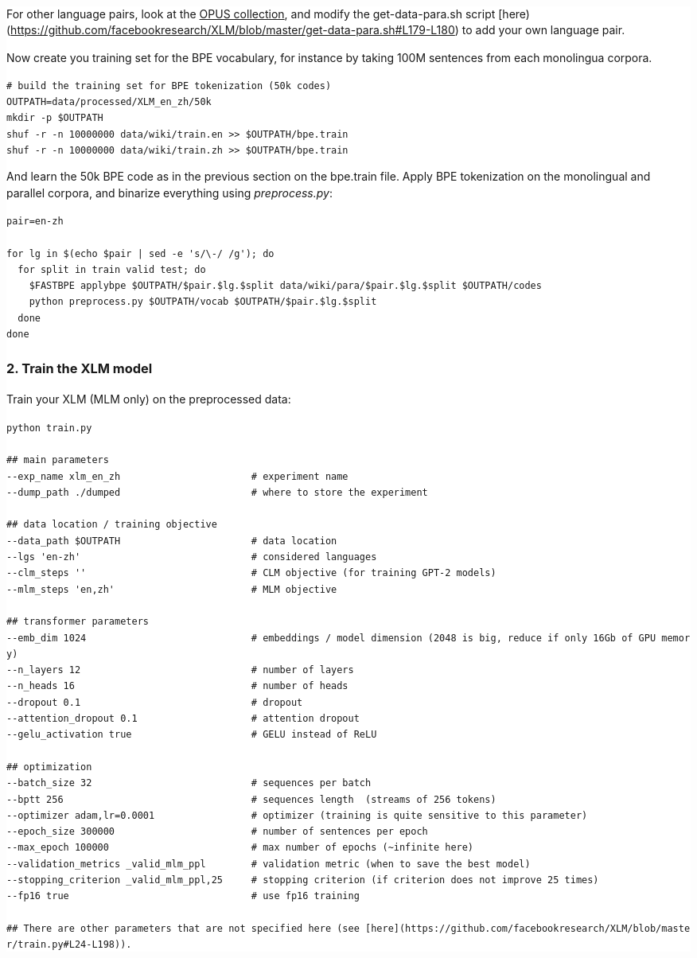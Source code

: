 For other language pairs, look at the [OPUS collection](http://opus.nlpl.eu/), and modify the get-data-para.sh script [here)(https://github.com/facebookresearch/XLM/blob/master/get-data-para.sh#L179-L180) to add your own language pair.

Now create you training set for the BPE vocabulary, for instance by taking 100M sentences from each monolingua corpora.
```
# build the training set for BPE tokenization (50k codes)
OUTPATH=data/processed/XLM_en_zh/50k
mkdir -p $OUTPATH
shuf -r -n 10000000 data/wiki/train.en >> $OUTPATH/bpe.train
shuf -r -n 10000000 data/wiki/train.zh >> $OUTPATH/bpe.train
```
And learn the 50k BPE code as in the previous section on the bpe.train file. Apply BPE tokenization on the monolingual and parallel corpora, and binarize everything using *preprocess.py*:

```
pair=en-zh

for lg in $(echo $pair | sed -e 's/\-/ /g'); do
  for split in train valid test; do
    $FASTBPE applybpe $OUTPATH/$pair.$lg.$split data/wiki/para/$pair.$lg.$split $OUTPATH/codes
    python preprocess.py $OUTPATH/vocab $OUTPATH/$pair.$lg.$split
  done
done
```

### 2. Train the XLM model
Train your XLM (MLM only) on the preprocessed data:

```
python train.py

## main parameters
--exp_name xlm_en_zh                       # experiment name
--dump_path ./dumped                       # where to store the experiment

## data location / training objective
--data_path $OUTPATH                       # data location
--lgs 'en-zh'                              # considered languages
--clm_steps ''                             # CLM objective (for training GPT-2 models)
--mlm_steps 'en,zh'                        # MLM objective

## transformer parameters
--emb_dim 1024                             # embeddings / model dimension (2048 is big, reduce if only 16Gb of GPU memory)
--n_layers 12                              # number of layers
--n_heads 16                               # number of heads
--dropout 0.1                              # dropout
--attention_dropout 0.1                    # attention dropout
--gelu_activation true                     # GELU instead of ReLU

## optimization
--batch_size 32                            # sequences per batch
--bptt 256                                 # sequences length  (streams of 256 tokens)
--optimizer adam,lr=0.0001                 # optimizer (training is quite sensitive to this parameter)
--epoch_size 300000                        # number of sentences per epoch
--max_epoch 100000                         # max number of epochs (~infinite here)
--validation_metrics _valid_mlm_ppl        # validation metric (when to save the best model)
--stopping_criterion _valid_mlm_ppl,25     # stopping criterion (if criterion does not improve 25 times)
--fp16 true                                # use fp16 training

## There are other parameters that are not specified here (see [here](https://github.com/facebookresearch/XLM/blob/master/train.py#L24-L198)).
```